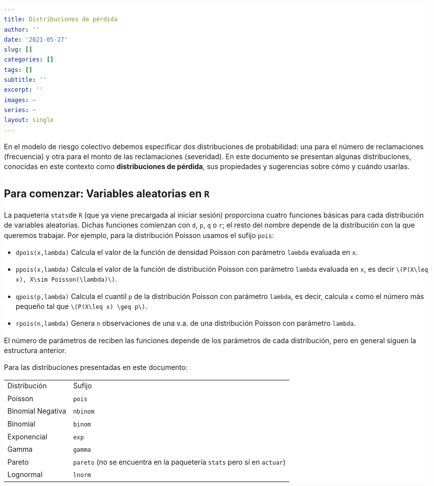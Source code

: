 ```yaml
---
title: Distribuciones de pérdida
author: ''
date: '2021-05-27'
slug: []
categories: []
tags: []
subtitle: ''
excerpt: ''
images: ~
series: ~
layout: single
---
```




En el modelo de riesgo colectivo debemos especificar dos distribuciones de probabilidad: una para el número de reclamaciones (frecuencia) y otra para el monto de las reclamaciones (severidad). En este documento se presentan algunas distribuciones, conocidas en este contexto como **distribuciones de pérdida**, sus propiedades y sugerencias sobre cómo y cuándo usarlas.

## Para comenzar: Variables aleatorias en `R`

La paquetería `stats`de `R` (que ya viene precargada al iniciar sesión) proporciona cuatro funciones básicas para cada distribución de variables aleatorias. Dichas funciones comienzan con `d`, `p`, `q` o `r`; el resto del nombre depende de la distribución con la que queremos trabajar. Por ejemplo, para la distribución Poisson usamos el sufijo `pois`:

-   `dpois(x,lambda)` Calcula el valor de la función de densidad Poisson con parámetro `lambda` evaluada en `x`.

-   `ppois(x,lambda)` Calcula el valor de la función de distribución Poisson con parámetro `lambda` evaluada en `x`, es decir `\(P(X\leq x), X\sim Poisson(\lambda)\)`.

-   `qpois(p,lambda)` Calcula el cuantil `p` de la distribución Poisson con parámetro `lambda`, es decir, calcula `x` como el número más pequeño tal que `\(P(X\leq x) \geq p\)`.

-   `rpois(n,lambda)` Genera `n` observaciones de una v.a. de una distribución Poisson con parámetro `lambda`.

El número de parámetros de reciben las funciones depende de los parámetros de cada distribución, pero en general siguen la estructura anterior.

Para las distribuciones presentadas en este documento:

|                   |                                                                         |
|-------------------|-------------------------------------------------------------------------|
| Distribución      | Sufijo                                                                  |
| Poisson           | `pois`                                                                  |
| Binomial Negativa | `nbinom`                                                                |
| Binomial          | `binom`                                                                 |
| Exponencial       | `exp`                                                                   |
| Gamma             | `gamma`                                                                 |
| Pareto            | `pareto` (no se encuentra en la paquetería `stats` pero sí en `actuar`) |
| Lognormal         | `lnorm`                                                                 |
